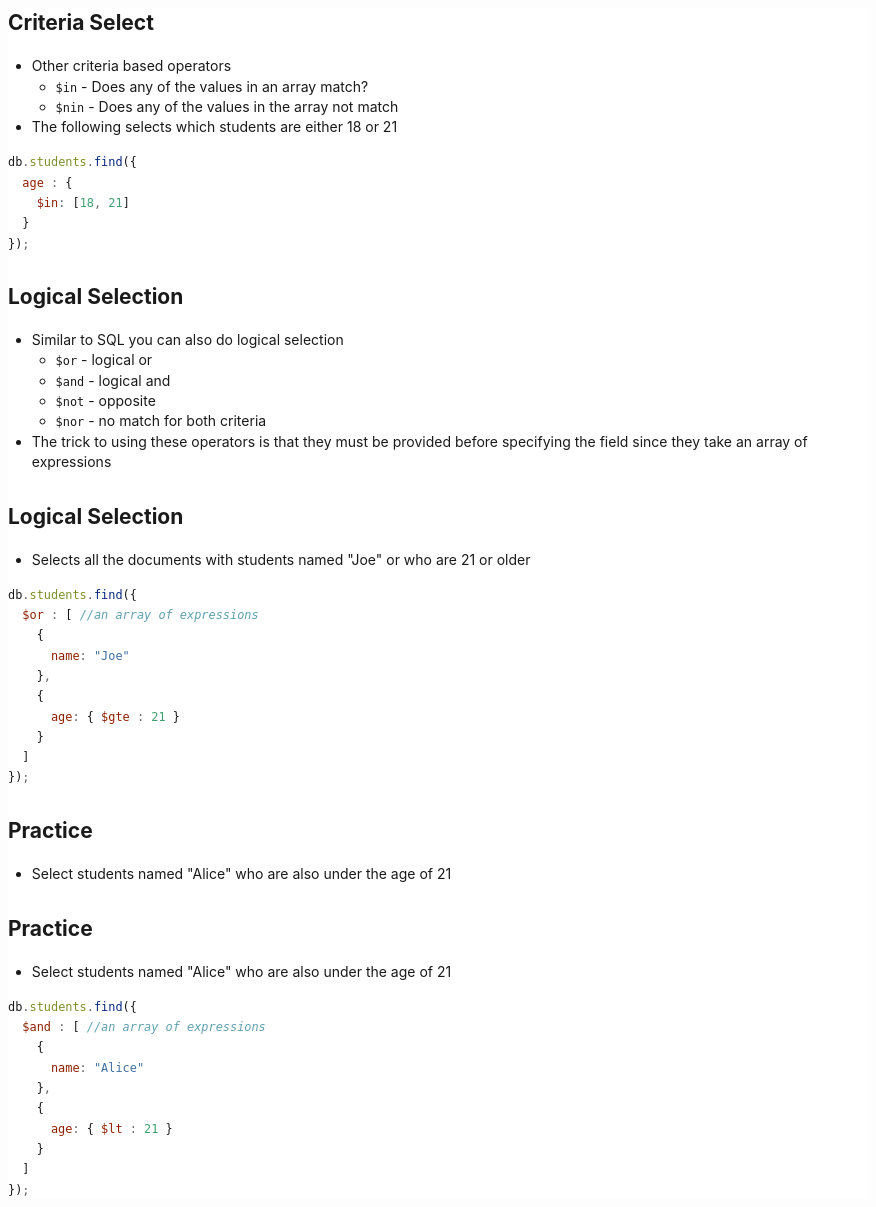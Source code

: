 ## Criteria Select

* Other criteria based operators
	* `$in` - Does any of the values in an array match?
	* `$nin` - Does any of the values in the array not match
* The following selects which students are either 18 or 21

```javascript
db.students.find({
  age : {
    $in: [18, 21]
  }
});
```

## Logical Selection

* Similar to SQL you can also do logical selection 
	* `$or` - logical or
	* `$and` - logical and
	* `$not` - opposite
	* `$nor` - no match for both criteria
* The trick to using these operators is that they must be provided before specifying the field since they take an array of expressions

## Logical Selection

* Selects all the documents with students named "Joe" or who are 21 or older

```javascript
db.students.find({
  $or : [ //an array of expressions
    {
      name: "Joe"
    },
    {
      age: { $gte : 21 }
    }
  ]
});
```

## Practice

* Select students named "Alice" who are also under the age of 21

## Practice

* Select students named "Alice" who are also under the age of 21

```javascript
db.students.find({
  $and : [ //an array of expressions
    {
      name: "Alice"
    },
    {
      age: { $lt : 21 }
    }
  ]
});
```


[^created]: Provided you have sufficient permissions to do so 
[^pkidException]: If you don't provide `_id` mongo will and also make it the first
[^pkidException2]: Mongo will reorder the `_id` if you don't put it first